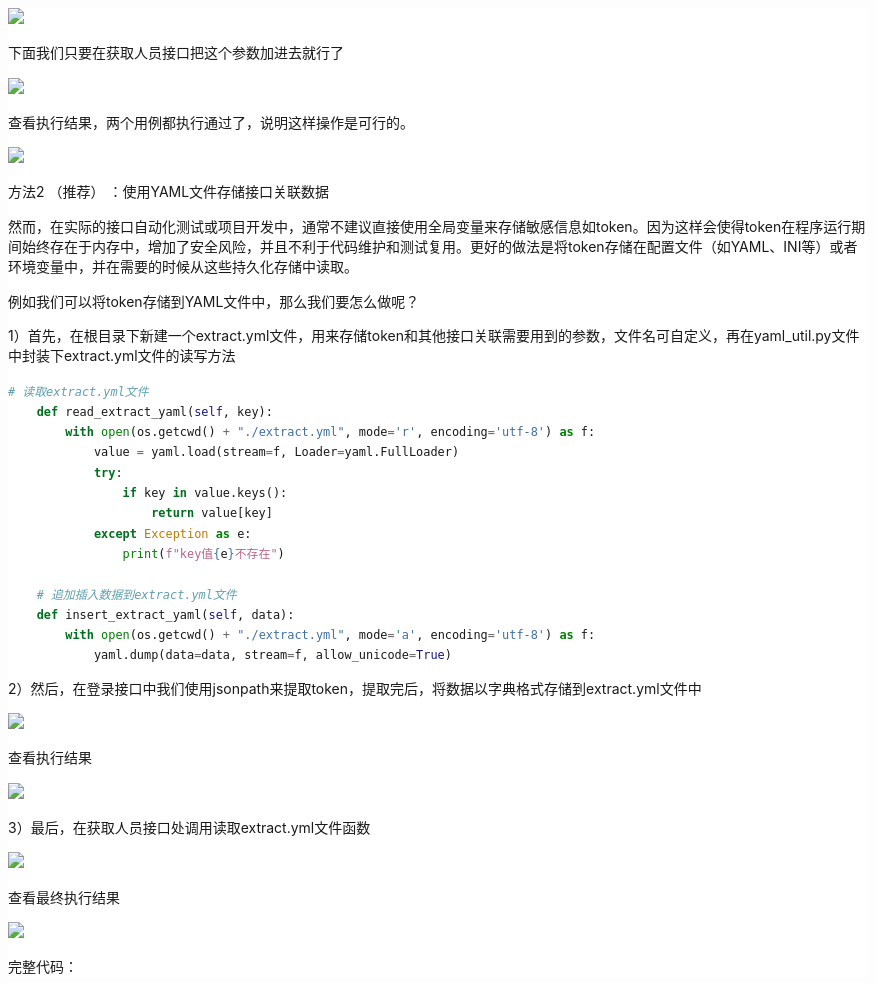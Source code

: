 ![](https://i-blog.csdnimg.cn/blog_migrate/28f2b9e300c089686aa78f681e7c39ed.png)

下面我们只要在获取人员接口把这个参数加进去就行了

![](https://i-blog.csdnimg.cn/blog_migrate/e9e645dcd5167f5002feb5162f716885.png)

查看执行结果，两个用例都执行通过了，说明这样操作是可行的。

![](https://i-blog.csdnimg.cn/blog_migrate/562633ea4ee3026c8f40e606970a3e49.png)

方法2
（推荐）
：使用YAML文件存储接口关联数据

然而，在实际的接口自动化测试或项目开发中，通常不建议直接使用全局变量来存储敏感信息如token。因为这样会使得token在程序运行期间始终存在于内存中，增加了安全风险，并且不利于代码维护和测试复用。更好的做法是将token存储在配置文件（如YAML、INI等）或者环境变量中，并在需要的时候从这些持久化存储中读取。

例如我们可以将token存储到YAML文件中，那么我们要怎么做呢？

1）首先，在根目录下新建一个extract.yml文件，用来存储token和其他接口关联需要用到的参数，文件名可自定义，再在yaml_util.py文件中封装下extract.yml文件的读写方法

```python
# 读取extract.yml文件
    def read_extract_yaml(self, key):
        with open(os.getcwd() + "./extract.yml", mode='r', encoding='utf-8') as f:
            value = yaml.load(stream=f, Loader=yaml.FullLoader)
            try:
                if key in value.keys():
                    return value[key]
            except Exception as e:
                print(f"key值{e}不存在")

    # 追加插入数据到extract.yml文件
    def insert_extract_yaml(self, data):
        with open(os.getcwd() + "./extract.yml", mode='a', encoding='utf-8') as f:
            yaml.dump(data=data, stream=f, allow_unicode=True)
```

2）然后，在登录接口中我们使用jsonpath来提取token，提取完后，将数据以字典格式存储到extract.yml文件中

![](https://i-blog.csdnimg.cn/blog_migrate/48376fbd8254f3aace116c7f99b73017.png)

查看执行结果

![](https://i-blog.csdnimg.cn/blog_migrate/98d78f6073b668ca52920582be2f68b4.png)

3）最后，在获取人员接口处调用读取extract.yml文件函数

![](https://i-blog.csdnimg.cn/blog_migrate/1f8e291cc979fafcf4a174a340b2a498.png)

查看最终执行结果

![](https://i-blog.csdnimg.cn/blog_migrate/b89ecde0cda81f5b849bef0cd1126e30.png)

完整代码：
